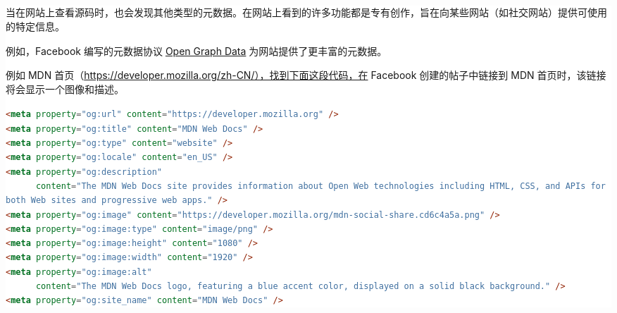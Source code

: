 当在网站上查看源码时，也会发现其他类型的元数据。在网站上看到的许多功能都是专有创作，旨在向某些网站（如社交网站）提供可使用的特定信息。

例如，Facebook 编写的元数据协议 [Open Graph Data](https://ogp.me/) 为网站提供了更丰富的元数据。

例如 MDN 首页（https://developer.mozilla.org/zh-CN/），找到下面这段代码，在 Facebook 创建的帖子中链接到 MDN 首页时，该链接将会显示一个图像和描述。

```html
<meta property="og:url" content="https://developer.mozilla.org" />
<meta property="og:title" content="MDN Web Docs" />
<meta property="og:type" content="website" />
<meta property="og:locale" content="en_US" />
<meta property="og:description"
      content="The MDN Web Docs site provides information about Open Web technologies including HTML, CSS, and APIs for both Web sites and progressive web apps." />
<meta property="og:image" content="https://developer.mozilla.org/mdn-social-share.cd6c4a5a.png" />
<meta property="og:image:type" content="image/png" />
<meta property="og:image:height" content="1080" />
<meta property="og:image:width" content="1920" />
<meta property="og:image:alt"
      content="The MDN Web Docs logo, featuring a blue accent color, displayed on a solid black background." />
<meta property="og:site_name" content="MDN Web Docs" />
```

